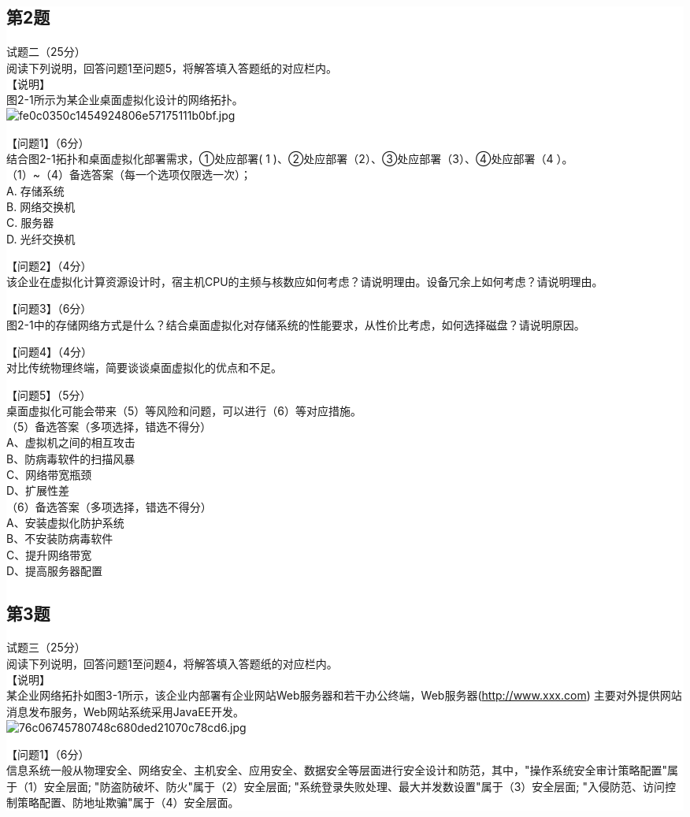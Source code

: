 
## 第2题 ##

试题二（25分）  
阅读下列说明，回答问题1至问题5，将解答填入答题纸的对应栏内。  
【说明】  
图2-1所示为某企业桌面虚拟化设计的网络拓扑。  
![fe0c0350c1454924806e57175111b0bf.jpg][]  
  
【问题1】（6分）  
结合图2-1拓扑和桌面虚拟化部署需求，①处应部署( 1 )、②处应部署（2）、③处应部署（3）、④处应部署（4 ）。  
（1）~（4）备选答案（每一个选项仅限选一次）；  
A. 存储系统  
B. 网络交换机  
C. 服务器  
D. 光纤交换机  
  
【问题2】（4分）  
该企业在虚拟化计算资源设计时，宿主机CPU的主频与核数应如何考虑？请说明理由。设备冗余上如何考虑？请说明理由。  
  
【问题3】（6分）  
图2-1中的存储网络方式是什么？结合桌面虚拟化对存储系统的性能要求，从性价比考虑，如何选择磁盘？请说明原因。  
  
【问题4】（4分）  
对比传统物理终端，简要谈谈桌面虚拟化的优点和不足。  
  
【问题5】（5分）  
桌面虚拟化可能会带来（5）等风险和问题，可以进行（6）等对应措施。  
（5）备选答案（多项选择，错选不得分）  
A、虚拟机之间的相互攻击  
B、防病毒软件的扫描风暴  
C、网络带宽瓶颈  
D、扩展性差  
（6）备选答案（多项选择，错选不得分）  
A、安装虚拟化防护系统  
B、不安装防病毒软件  
C、提升网络带宽  
D、提高服务器配置  


## 第3题 ##

试题三（25分）  
阅读下列说明，回答问题1至问题4，将解答填入答题纸的对应栏内。  
【说明】  
某企业网络拓扑如图3-1所示，该企业内部署有企业网站Web服务器和若干办公终端，Web服务器(http://www.xxx.com) 主要对外提供网站消息发布服务，Web网站系统采用JavaEE开发。  
![76c06745780748c680ded21070c78cd6.jpg][]  
  
【问题1】（6分）  
信息系统一般从物理安全、网络安全、主机安全、应用安全、数据安全等层面进行安全设计和防范，其中，"操作系统安全审计策略配置"属于（1）安全层面; "防盗防破坏、防火"属于（2）安全层面; "系统登录失败处理、最大并发数设置"属于（3）安全层面; "入侵防范、访问控制策略配置、防地址欺骗"属于（4）安全层面。  
  

[1ff305a9ba774271b302bb79c3f83abd.jpg]: https://www.xkxxkx.cn/file/exam/software/网络规划设计师/案例/第1题/1ff305a9ba774271b302bb79c3f83abd.jpg
[955260da9a3d4e1fbf131f53d5717956.jpg]: https://www.xkxxkx.cn/file/exam/software/网络规划设计师/案例/第1题/955260da9a3d4e1fbf131f53d5717956.jpg
[9a7fc83516d74555bf0e6f6333bb89ad.jpg]: https://www.xkxxkx.cn/file/exam/software/网络规划设计师/案例/第1题/9a7fc83516d74555bf0e6f6333bb89ad.jpg
[677c7980522643fe9f023ffb55e3702e.jpg]: https://www.xkxxkx.cn/file/exam/software/网络规划设计师/案例/第1题/677c7980522643fe9f023ffb55e3702e.jpg
[9217c7fb8eab45778a9c6045b615c6d8.jpg]: https://www.xkxxkx.cn/file/exam/software/网络规划设计师/案例/第1题/9217c7fb8eab45778a9c6045b615c6d8.jpg
[fe0c0350c1454924806e57175111b0bf.jpg]: https://www.xkxxkx.cn/file/exam/software/网络规划设计师/案例/第2题/fe0c0350c1454924806e57175111b0bf.jpg
[76c06745780748c680ded21070c78cd6.jpg]: https://www.xkxxkx.cn/file/exam/software/网络规划设计师/案例/第3题/76c06745780748c680ded21070c78cd6.jpg
[74814b8c6ced426ba4cc09ba1b2452e9.jpg]: https://www.xkxxkx.cn/file/exam/software/网络规划设计师/案例/第3题/74814b8c6ced426ba4cc09ba1b2452e9.jpg
[eee701097fd746d3aa5bcf681a1a2745.jpg]: https://www.xkxxkx.cn/file/exam/software/网络规划设计师/案例/第3题/eee701097fd746d3aa5bcf681a1a2745.jpg